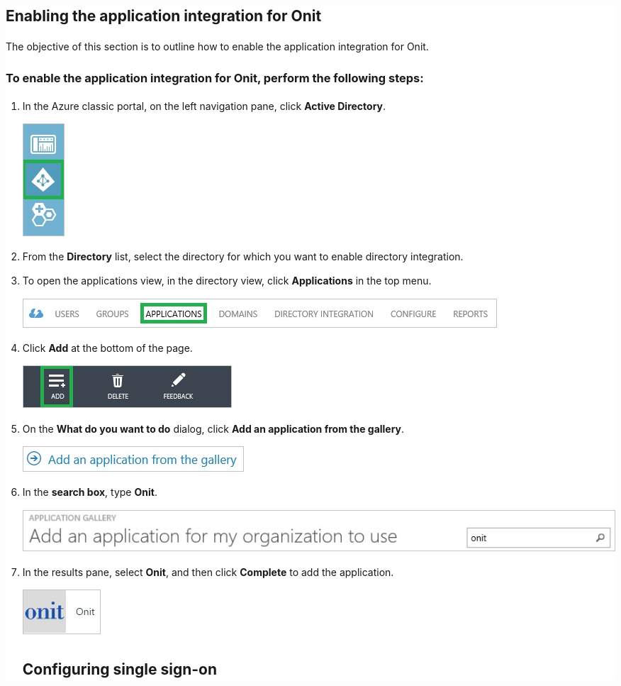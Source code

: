 ## Enabling the application integration for Onit
The objective of this section is to outline how to enable the application integration for Onit.

### To enable the application integration for Onit, perform the following steps:
1. In the Azure classic portal, on the left navigation pane, click **Active Directory**.
   
   ![Active Directory](./media/active-directory-saas-onit-tutorial/IC700993.png "Active Directory")
2. From the **Directory** list, select the directory for which you want to enable directory integration.
3. To open the applications view, in the directory view, click **Applications** in the top menu.
   
   ![Applications](./media/active-directory-saas-onit-tutorial/IC700994.png "Applications")
4. Click **Add** at the bottom of the page.
   
   ![Add application](./media/active-directory-saas-onit-tutorial/IC749321.png "Add application")
5. On the **What do you want to do** dialog, click **Add an application from the gallery**.
   
   ![Add an application from gallerry](./media/active-directory-saas-onit-tutorial/IC749322.png "Add an application from gallerry")
6. In the **search box**, type **Onit**.
   
   ![Application Gallery](./media/active-directory-saas-onit-tutorial/IC791167.png "Application Gallery")
7. In the results pane, select **Onit**, and then click **Complete** to add the application.
   
   ![Onit](./media/active-directory-saas-onit-tutorial/IC795325.png "Onit")
   
   ## Configuring single sign-on
